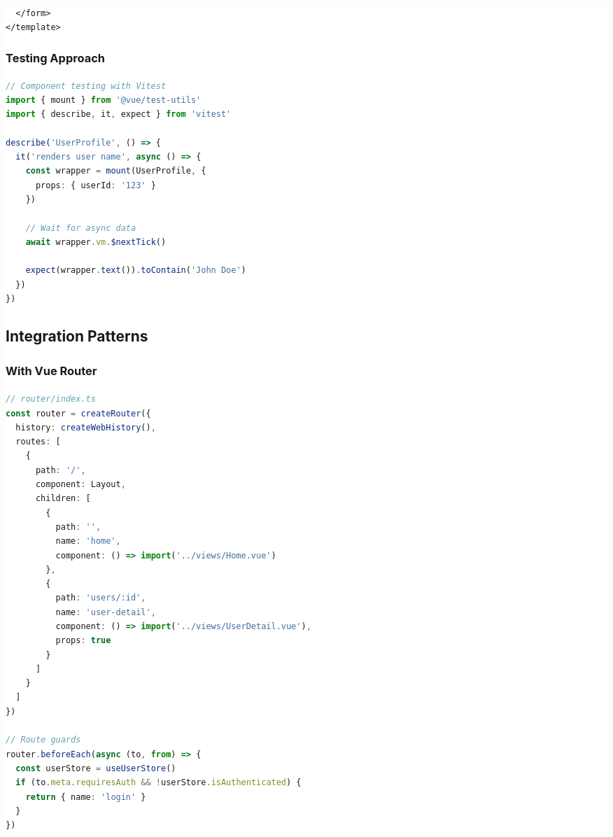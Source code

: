 ```vue
  </form>
</template>
```

### Testing Approach
```typescript
// Component testing with Vitest
import { mount } from '@vue/test-utils'
import { describe, it, expect } from 'vitest'

describe('UserProfile', () => {
  it('renders user name', async () => {
    const wrapper = mount(UserProfile, {
      props: { userId: '123' }
    })
    
    // Wait for async data
    await wrapper.vm.$nextTick()
    
    expect(wrapper.text()).toContain('John Doe')
  })
})
```

## Integration Patterns

### With Vue Router
```typescript
// router/index.ts
const router = createRouter({
  history: createWebHistory(),
  routes: [
    {
      path: '/',
      component: Layout,
      children: [
        {
          path: '',
          name: 'home',
          component: () => import('../views/Home.vue')
        },
        {
          path: 'users/:id',
          name: 'user-detail',
          component: () => import('../views/UserDetail.vue'),
          props: true
        }
      ]
    }
  ]
})

// Route guards
router.beforeEach(async (to, from) => {
  const userStore = useUserStore()
  if (to.meta.requiresAuth && !userStore.isAuthenticated) {
    return { name: 'login' }
  }
})
```

